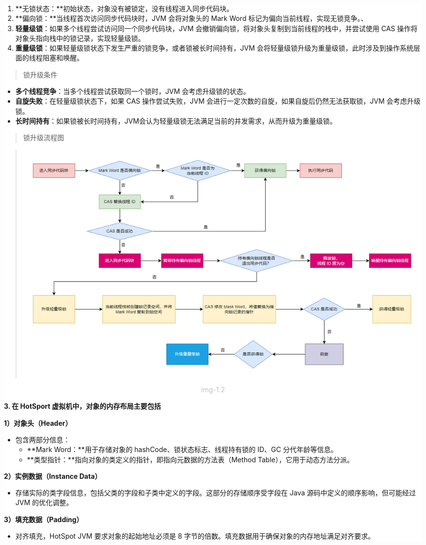 1. **无锁状态：**初始状态，对象没有被锁定，没有线程进入同步代码块。
2. **偏向锁：**当线程首次访问同步代码块时，JVM 会将对象头的 Mark Word 标记为偏向当前线程，实现无锁竞争。、
3. **轻量级锁**：如果多个线程尝试访问同一个同步代码块，JVM 会撤销偏向锁，将对象头复制到当前线程的栈中，并尝试使用 CAS 操作将对象头指向栈中的锁记录，实现轻量级锁。
4. **重量级锁**：如果轻量级锁状态下发生严重的锁竞争，或者锁被长时间持有，JVM 会将轻量级锁升级为重量级锁，此时涉及到操作系统层面的线程阻塞和唤醒。

> 锁升级条件

- **多个线程竞争**：当多个线程尝试获取同一个锁时，JVM 会考虑升级锁的状态。
- **自旋失败**：在轻量级锁状态下，如果 CAS 操作尝试失败，JVM 会进行一定次数的自旋，如果自旋后仍然无法获取锁，JVM 会考虑升级锁。
- **长时间持有**：如果锁被长时间持有，JVM会认为轻量级锁无法满足当前的并发需求，从而升级为重量级锁。

> 锁升级流程图

> <center><img src="pic/img-13.png" width="960"/></center>

<center><font color=silver>img-1.2</font></center>

**3. 在 HotSport 虚拟机中，对象的内存布局主要包括**

**1）对象头（Header）**

- 包含两部分信息：
  - **Mark Word：**用于存储对象的 hashCode、锁状态标志、线程持有锁的 ID、GC 分代年龄等信息。
  - **类型指针：**指向对象的类定义的指针，即指向元数据的方法表（Method Table），它用于动态方法分派。

**2）实例数据（Instance Data）**

- 存储实际的类字段信息，包括父类的字段和子类中定义的字段。这部分的存储顺序受字段在 Java 源码中定义的顺序影响，但可能经过 JVM 的优化调整。

**3）填充数据（Padding）**

- 对齐填充，HotSpot JVM 要求对象的起始地址必须是 8 字节的倍数。填充数据用于确保对象的内存地址满足对齐要求。

